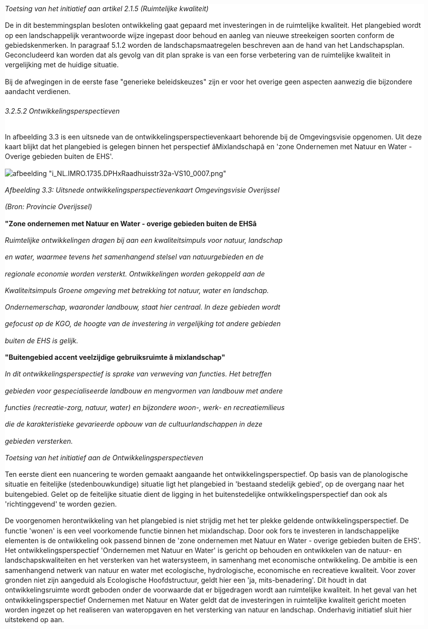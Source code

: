 *Toetsing van het initiatief aan artikel 2\.1\.5 (Ruimtelijke kwaliteit)*

De in dit bestemmingsplan besloten ontwikkeling gaat gepaard met investeringen in de ruimtelijke kwaliteit. Het plangebied wordt op een landschappelijk verantwoorde wijze ingepast door behoud en aanleg van nieuwe streekeigen soorten conform de gebiedskenmerken. In paragraaf 5\.1\.2 worden de landschapsmaatregelen beschreven aan de hand van het Landschapsplan. Geconcludeerd kan worden dat als gevolg van dit plan sprake is van een forse verbetering van de ruimtelijke kwaliteit in vergelijking met de huidige situatie.

Bij de afwegingen in de eerste fase "generieke beleidskeuzes" zijn er voor het overige geen aspecten aanwezig die bijzondere aandacht verdienen.

###### 3\.2\.5\.2 Ontwikkelingsperspectieven

In afbeelding 3\.3 is een uitsnede van de ontwikkelingsperspectievenkaart behorende bij de Omgevingsvisie opgenomen. Uit deze kaart blijkt dat het plangebied is gelegen binnen het perspectief âMixlandschapâ en 'zone Ondernemen met Natuur en Water \- Overige gebieden buiten de EHS'.

![afbeelding "i_NL.IMRO.1735.DPHxRaadhuisstr32a-VS10_0007.png"](i_NL.IMRO.1735.DPHxRaadhuisstr32a-VS10_0007.png)

*Afbeelding 3\.3: Uitsnede ontwikkelingsperspectievenkaart Omgevingsvisie Overijssel*

*(Bron: Provincie Overijssel)*

**"Zone ondernemen met Natuur en Water \- overige gebieden buiten de EHSâ**

*Ruimtelijke ontwikkelingen dragen bij aan een kwaliteitsimpuls voor natuur, landschap*

*en water, waarmee tevens het samenhangend stelsel van natuurgebieden en de*

*regionale economie worden versterkt. Ontwikkelingen worden gekoppeld aan de*

*Kwaliteitsimpuls Groene omgeving met betrekking tot natuur, water en landschap.*

*Ondernemerschap, waaronder landbouw, staat hier centraal. In deze gebieden wordt*

*gefocust op de KGO, de hoogte van de investering in vergelijking tot andere gebieden*

*buiten de EHS is gelijk.*

**"Buitengebied accent veelzijdige gebruiksruimte â mixlandschap"**

*In dit ontwikkelingsperspectief is sprake van verweving van functies. Het betreffen*

*gebieden voor gespecialiseerde landbouw en mengvormen van landbouw met andere*

*functies (recreatie\-zorg, natuur, water) en bijzondere woon\-, werk\- en recreatiemilieus*

*die de karakteristieke gevarieerde opbouw van de cultuurlandschappen in deze*

*gebieden versterken.*

*Toetsing van het initiatief aan de Ontwikkelingsperspectieven*

Ten eerste dient een nuancering te worden gemaakt aangaande het ontwikkelingsperspectief. Op basis van de planologische situatie en feitelijke (stedenbouwkundige) situatie ligt het plangebied in 'bestaand stedelijk gebied', op de overgang naar het buitengebied. Gelet op de feitelijke situatie dient de ligging in het buitenstedelijke ontwikkelingsperspectief dan ook als 'richtinggevend' te worden gezien.

De voorgenomen herontwikkeling van het plangebied is niet strijdig met het ter plekke geldende ontwikkelingsperspectief. De functie 'wonen' is een veel voorkomende functie binnen het mixlandschap. Door ook fors te investeren in landschappelijke elementen is de ontwikkeling ook passend binnen de 'zone ondernemen met Natuur en Water \- overige gebieden buiten de EHS'. Het ontwikkelingsperspectief 'Ondernemen met Natuur en Water' is gericht op behouden en ontwikkelen van de natuur\- en landschapskwaliteiten en het versterken van het watersysteem, in samenhang met economische ontwikkeling. De ambitie is een samenhangend netwerk van natuur en water met ecologische, hydrologische, economische en recreatieve kwaliteit. Voor zover gronden niet zijn aangeduid als Ecologische Hoofdstructuur, geldt hier een 'ja, mits\-benadering'. Dit houdt in dat ontwikkelingsruimte wordt geboden onder de voorwaarde dat er bijgedragen wordt aan ruimtelijke kwaliteit. In het geval van het ontwikkelingsperspectief Ondernemen met Natuur en Water geldt dat de investeringen in ruimtelijke kwaliteit gericht moeten worden ingezet op het realiseren van wateropgaven en het versterking van natuur en landschap. Onderhavig initiatief sluit hier uitstekend op aan.
